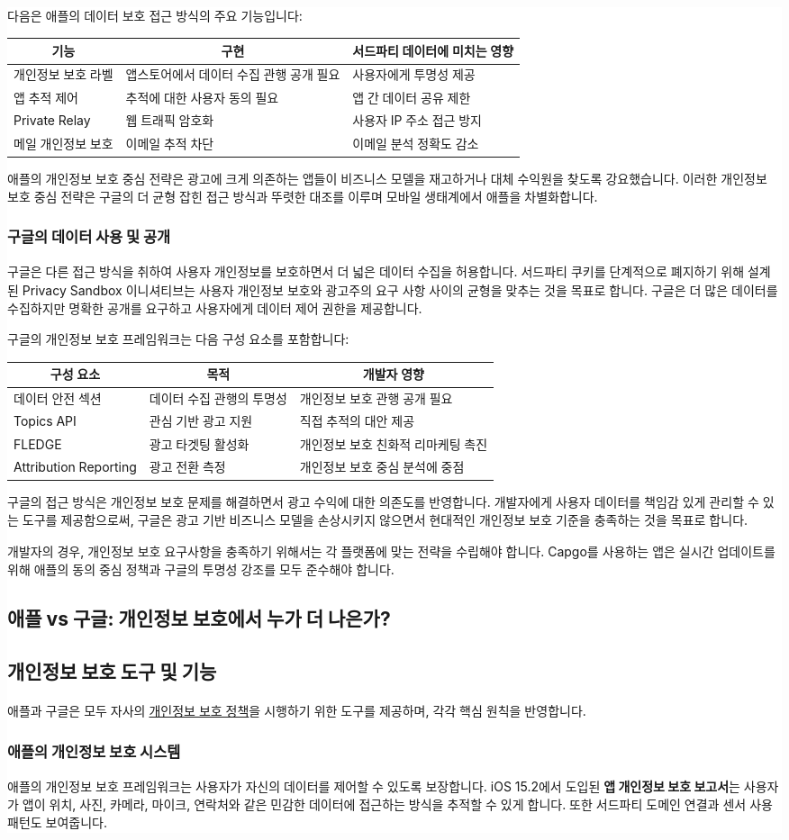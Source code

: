 다음은 애플의 데이터 보호 접근 방식의 주요 기능입니다:

| 기능 | 구현 | 서드파티 데이터에 미치는 영향 |
| --- | --- | --- |
| 개인정보 보호 라벨 | 앱스토어에서 데이터 수집 관행 공개 필요 | 사용자에게 투명성 제공 |
| 앱 추적 제어 | 추적에 대한 사용자 동의 필요 | 앱 간 데이터 공유 제한 |
| Private Relay | 웹 트래픽 암호화 | 사용자 IP 주소 접근 방지 |
| 메일 개인정보 보호 | 이메일 추적 차단 | 이메일 분석 정확도 감소 |

애플의 개인정보 보호 중심 전략은 광고에 크게 의존하는 앱들이 비즈니스 모델을 재고하거나 대체 수익원을 찾도록 강요했습니다. 이러한 개인정보 보호 중심 전략은 구글의 더 균형 잡힌 접근 방식과 뚜렷한 대조를 이루며 모바일 생태계에서 애플을 차별화합니다.

### 구글의 데이터 사용 및 공개

구글은 다른 접근 방식을 취하여 사용자 개인정보를 보호하면서 더 넓은 데이터 수집을 허용합니다. 서드파티 쿠키를 단계적으로 폐지하기 위해 설계된 Privacy Sandbox 이니셔티브는 사용자 개인정보 보호와 광고주의 요구 사항 사이의 균형을 맞추는 것을 목표로 합니다. 구글은 더 많은 데이터를 수집하지만 명확한 공개를 요구하고 사용자에게 데이터 제어 권한을 제공합니다.

구글의 개인정보 보호 프레임워크는 다음 구성 요소를 포함합니다:

| 구성 요소 | 목적 | 개발자 영향 |
| --- | --- | --- |
| 데이터 안전 섹션 | 데이터 수집 관행의 투명성 | 개인정보 보호 관행 공개 필요 |
| Topics API | 관심 기반 광고 지원 | 직접 추적의 대안 제공 |
| FLEDGE | 광고 타겟팅 활성화 | 개인정보 보호 친화적 리마케팅 촉진 |
| Attribution Reporting | 광고 전환 측정 | 개인정보 보호 중심 분석에 중점 |

구글의 접근 방식은 개인정보 보호 문제를 해결하면서 광고 수익에 대한 의존도를 반영합니다. 개발자에게 사용자 데이터를 책임감 있게 관리할 수 있는 도구를 제공함으로써, 구글은 광고 기반 비즈니스 모델을 손상시키지 않으면서 현대적인 개인정보 보호 기준을 충족하는 것을 목표로 합니다.

개발자의 경우, 개인정보 보호 요구사항을 충족하기 위해서는 각 플랫폼에 맞는 전략을 수립해야 합니다. Capgo를 사용하는 앱은 실시간 업데이트를 위해 애플의 동의 중심 정책과 구글의 투명성 강조를 모두 준수해야 합니다.

## 애플 vs 구글: 개인정보 보호에서 누가 더 나은가?

<iframe src="https://www.youtube.com/embed/FHhqQPlffGY" title="YouTube video player" frameborder="0" allow="accelerometer; autoplay; clipboard-write; encrypted-media; gyroscope; picture-in-picture; web-share" referrerpolicy="strict-origin-when-cross-origin" style="width: 100%; height: 500px;" allowfullscreen></iframe>

## 개인정보 보호 도구 및 기능

애플과 구글은 모두 자사의 [개인정보 보호 정책](https://capgo.app/dp/)을 시행하기 위한 도구를 제공하며, 각각 핵심 원칙을 반영합니다.

### 애플의 개인정보 보호 시스템

애플의 개인정보 보호 프레임워크는 사용자가 자신의 데이터를 제어할 수 있도록 보장합니다. iOS 15.2에서 도입된 **앱 개인정보 보호 보고서**는 사용자가 앱이 위치, 사진, 카메라, 마이크, 연락처와 같은 민감한 데이터에 접근하는 방식을 추적할 수 있게 합니다. 또한 서드파티 도메인 연결과 센서 사용 패턴도 보여줍니다.
